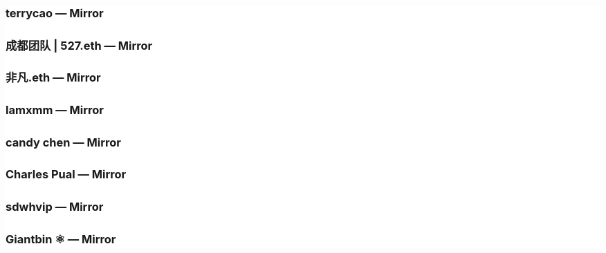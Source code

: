







###  terrycao — Mirror









###  成都团队 | 527.eth — Mirror









###  非凡.eth — Mirror







###  Iamxmm — Mirror







###  candy chen — Mirror







###  Charles Pual — Mirror









###  sdwhvip — Mirror









###  Giantbin ⚛ — Mirror


